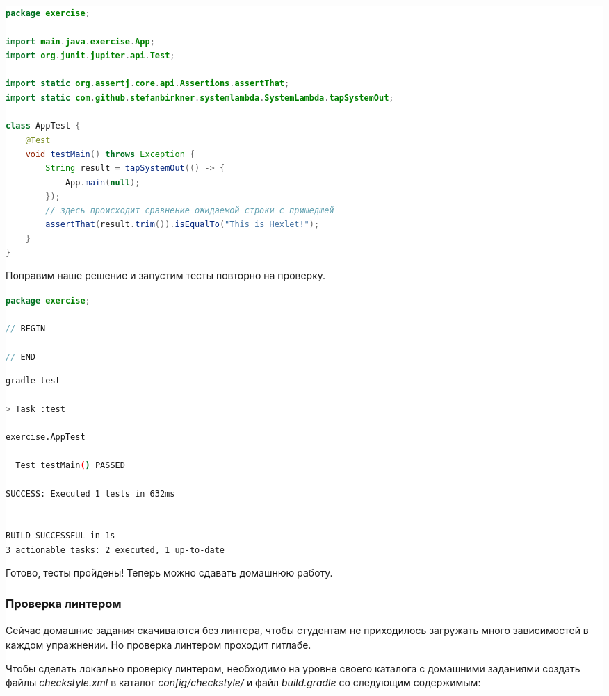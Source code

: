 ```java
package exercise;

import main.java.exercise.App;
import org.junit.jupiter.api.Test;

import static org.assertj.core.api.Assertions.assertThat;
import static com.github.stefanbirkner.systemlambda.SystemLambda.tapSystemOut;

class AppTest {
    @Test
    void testMain() throws Exception {
        String result = tapSystemOut(() -> {
            App.main(null);
        });
        // здесь происходит сравнение ожидаемой строки с пришедшей
        assertThat(result.trim()).isEqualTo("This is Hexlet!");
    }
}
```

Поправим наше решение и запустим тесты повторно на проверку.

```java
package exercise;

// BEGIN

// END
```

```sh
gradle test

> Task :test

exercise.AppTest

  Test testMain() PASSED

SUCCESS: Executed 1 tests in 632ms


BUILD SUCCESSFUL in 1s
3 actionable tasks: 2 executed, 1 up-to-date
```

Готово, тесты пройдены! Теперь можно сдавать домашнюю работу.

### Проверка линтером

Сейчас домашние задания скачиваются без линтера, чтобы студентам не приходилось загружать много зависимостей в каждом упражнении. Но проверка линтером проходит гитлабе.

Чтобы сделать локально проверку линтером, необходимо на уровне своего каталога с домашними заданиями создать файлы *checkstyle.xml* в каталог *config/checkstyle/* и файл *build.gradle* со следующим содержимым:
